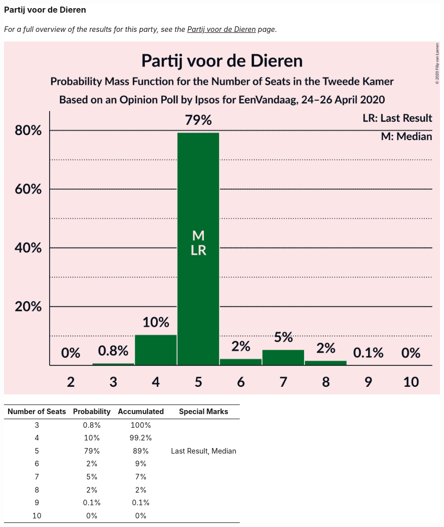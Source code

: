 ### Partij voor de Dieren

*For a full overview of the results for this party, see the [Partij voor de Dieren](party-partijvoordedieren.html) page.*

![Graph with seats probability mass function not yet produced](2020-04-26-Ipsos-seats-pmf-partijvoordedieren.png "Seats Probability Mass Function")

| Number of Seats | Probability | Accumulated | Special Marks |
|:---------------:|:-----------:|:-----------:|:-------------:|
| 3 | 0.8% | 100% |  |
| 4 | 10% | 99.2% |  |
| 5 | 79% | 89% | Last Result, Median |
| 6 | 2% | 9% |  |
| 7 | 5% | 7% |  |
| 8 | 2% | 2% |  |
| 9 | 0.1% | 0.1% |  |
| 10 | 0% | 0% |  |
